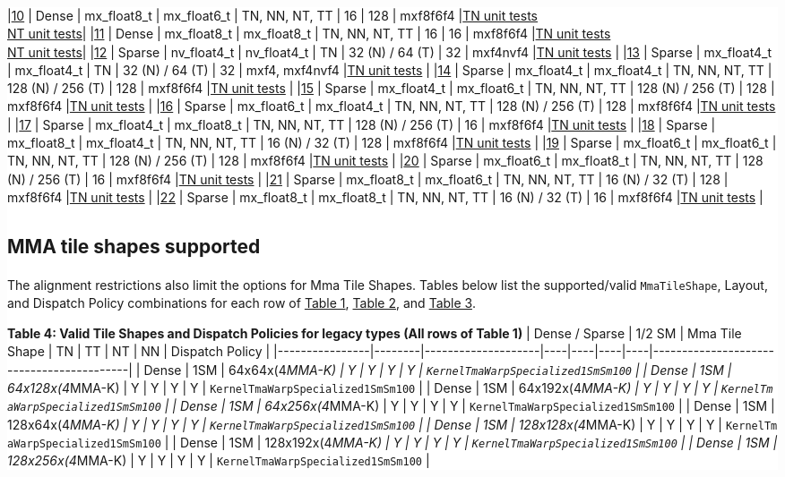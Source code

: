 |[10](#bs_rows_4_5_7_8_10) | Dense          | mx_float8_t | mx_float6_t | TN, NN, NT, TT | 16                | 128         | mxf8f6f4                |[TN unit tests](https://github.com/NVIDIA/cutlass/tree/main/test/unit/gemm/device/sm100_blockscaled_tensorop_gemm/mxf8_mxf6_f16_f8_tn_layout.cu)<br>[NT unit tests](https://github.com/NVIDIA/cutlass/tree/main/test/unit/gemm/device/sm100_blockscaled_tensorop_gemm/mxf8_mxf6_f16_f8_nt_layout.cu)|
|[11](#bs_rows_6_9_11)     | Dense          | mx_float8_t | mx_float8_t | TN, NN, NT, TT | 16                | 16          | mxf8f6f4                |[TN unit tests](https://github.com/NVIDIA/cutlass/tree/main/test/unit/gemm/device/sm100_blockscaled_tensorop_gemm/mxf8_mxf8_void_f8_tn_layout.cu.cu)<br>[NT unit tests](https://github.com/NVIDIA/cutlass/tree/main/test/unit/gemm/device/sm100_blockscaled_tensorop_gemm/mxf8_mxf8_void_f8_nt_layout.cu)|
|[12](#bs_rows_1)          | Sparse         | nv_float4_t | nv_float4_t | TN             | 32  (N) / 64  (T) | 32          | mxf4nvf4                |[TN unit tests](https://github.com/NVIDIA/cutlass/tree/main/test/unit/gemm/device/sm100_blockscaled_sparse_tensorop_gemm/sm100_bssp_gemm_nvf4_nvf4_f32_void_f16_o_tnn.cu) |
|[13](#bs_rows_2)          | Sparse         | mx_float4_t | mx_float4_t | TN             | 32  (N) / 64  (T) | 32          | mxf4, mxf4nvf4          |[TN unit tests](https://github.com/NVIDIA/cutlass/tree/main/test/unit/gemm/device/sm100_blockscaled_sparse_tensorop_gemm/sm100_bssp_gemm_mxf4_mxf4_f32_f16_f16_o_tnn.cu)  |
|[14](#bs_rows_3)          | Sparse         | mx_float4_t | mx_float4_t | TN, NN, NT, TT | 128 (N) / 256 (T) | 128         | mxf8f6f4                |[TN unit tests](https://github.com/NVIDIA/cutlass/tree/main/test/unit/gemm/device/sm100_blockscaled_sparse_tensorop_gemm/sm100_bssp_gemm_mxf4_mxf4_f32_f16_f16_q_tnt.cu)  |
|[15](#bs_rows_4_5_7_8_10) | Sparse         | mx_float4_t | mx_float6_t | TN, NN, NT, TT | 128 (N) / 256 (T) | 128         | mxf8f6f4                |[TN unit tests](https://github.com/NVIDIA/cutlass/tree/main/test/unit/gemm/device/sm100_blockscaled_sparse_tensorop_gemm/sm100_bssp_gemm_mxf4_mxf6_f32_f16_f16_q_tnt.cu)  |
|[16](#bs_rows_4_5_7_8_10) | Sparse         | mx_float6_t | mx_float4_t | TN, NN, NT, TT | 128 (N) / 256 (T) | 128         | mxf8f6f4                |[TN unit tests](https://github.com/NVIDIA/cutlass/tree/main/test/unit/gemm/device/sm100_blockscaled_sparse_tensorop_gemm/sm100_bssp_gemm_mxf6_mxf4_f32_f16_f16_q_tnt.cu)  |
|[17](#bs_rows_6_9_11)     | Sparse         | mx_float4_t | mx_float8_t | TN, NN, NT, TT | 128 (N) / 256 (T) | 16          | mxf8f6f4                |[TN unit tests](https://github.com/NVIDIA/cutlass/tree/main/test/unit/gemm/device/sm100_blockscaled_sparse_tensorop_gemm/sm100_bssp_gemm_mxf4_mxf8_f32_f16_f16_q_tnt.cu)  |
|[18](#bs_rows_4_5_7_8_10) | Sparse         | mx_float8_t | mx_float4_t | TN, NN, NT, TT | 16  (N) / 32  (T) | 128         | mxf8f6f4                |[TN unit tests](https://github.com/NVIDIA/cutlass/tree/main/test/unit/gemm/device/sm100_blockscaled_sparse_tensorop_gemm/sm100_bssp_gemm_mxf8_mxf4_f32_f16_f16_q_tnt.cu)  |
|[19](#bs_rows_4_5_7_8_10) | Sparse         | mx_float6_t | mx_float6_t | TN, NN, NT, TT | 128 (N) / 256 (T) | 128         | mxf8f6f4                |[TN unit tests](https://github.com/NVIDIA/cutlass/tree/main/test/unit/gemm/device/sm100_blockscaled_sparse_tensorop_gemm/sm100_bssp_gemm_mxf6_mxf6_f32_f16_f16_q_tnt.cu)  |
|[20](#bs_rows_6_9_11)     | Sparse         | mx_float6_t | mx_float8_t | TN, NN, NT, TT | 128 (N) / 256 (T) | 16          | mxf8f6f4                |[TN unit tests](https://github.com/NVIDIA/cutlass/tree/main/test/unit/gemm/device/sm100_blockscaled_sparse_tensorop_gemm/sm100_bssp_gemm_mxf6_mxf8_f32_f16_f16_q_tnt.cu)  |
|[21](#bs_rows_4_5_7_8_10) | Sparse         | mx_float8_t | mx_float6_t | TN, NN, NT, TT | 16  (N) / 32  (T) | 128         | mxf8f6f4                |[TN unit tests](https://github.com/NVIDIA/cutlass/tree/main/test/unit/gemm/device/sm100_blockscaled_sparse_tensorop_gemm/sm100_bssp_gemm_mxf8_mxf6_f32_f16_f16_q_tnt.cu)  |
|[22](#bs_rows_6_9_11)     | Sparse         | mx_float8_t | mx_float8_t | TN, NN, NT, TT | 16  (N) / 32  (T) | 16          | mxf8f6f4                |[TN unit tests](https://github.com/NVIDIA/cutlass/tree/main/test/unit/gemm/device/sm100_blockscaled_sparse_tensorop_gemm/sm100_bssp_gemm_mxf8_mxf8_f32_f16_f16_q_tnn.cu)  |

## MMA tile shapes supported

The alignment restrictions also limit the options for Mma Tile Shapes. Tables below list the supported/valid `MmaTileShape`,
Layout, and Dispatch Policy combinations for each row of [Table 1](#legacy_gemm_table), [Table 2](#non_bs_gemm_table), and [Table 3](#bs_gemm_table).

**Table 4: Valid Tile Shapes and Dispatch Policies for legacy types (All rows of Table 1)** <a id="legacy_rows" name="legacy_rows"></a> 
| Dense / Sparse | 1/2 SM | Mma Tile Shape     | TN | TT | NT | NN | Dispatch Policy                          |
|----------------|--------|--------------------|----|----|----|----|------------------------------------------|
| Dense          | 1SM    | 64x64x(4*MMA-K)    | Y  | Y  | Y  | Y  | `KernelTmaWarpSpecialized1SmSm100`       |
| Dense          | 1SM    | 64x128x(4*MMA-K)   | Y  | Y  | Y  | Y  | `KernelTmaWarpSpecialized1SmSm100`       |
| Dense          | 1SM    | 64x192x(4*MMA-K)   | Y  | Y  | Y  | Y  | `KernelTmaWarpSpecialized1SmSm100`       |
| Dense          | 1SM    | 64x256x(4*MMA-K)   | Y  | Y  | Y  | Y  | `KernelTmaWarpSpecialized1SmSm100`       |
| Dense          | 1SM    | 128x64x(4*MMA-K)   | Y  | Y  | Y  | Y  | `KernelTmaWarpSpecialized1SmSm100`       |
| Dense          | 1SM    | 128x128x(4*MMA-K)  | Y  | Y  | Y  | Y  | `KernelTmaWarpSpecialized1SmSm100`       |
| Dense          | 1SM    | 128x192x(4*MMA-K)  | Y  | Y  | Y  | Y  | `KernelTmaWarpSpecialized1SmSm100`       |
| Dense          | 1SM    | 128x256x(4*MMA-K)  | Y  | Y  | Y  | Y  | `KernelTmaWarpSpecialized1SmSm100`       |